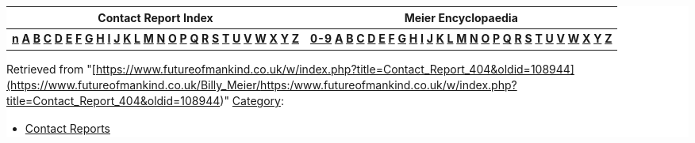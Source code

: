 
**Contact Report Index** | **Meier Encyclopaedia**  
---|---  
[**n**](https://www.futureofmankind.co.uk/Billy_Meier/</Billy_Meier/Index#n> "Index") [**A**](https://www.futureofmankind.co.uk/Billy_Meier/</Billy_Meier/Index#A> "Index") [**B**](https://www.futureofmankind.co.uk/Billy_Meier/</Billy_Meier/Index#B> "Index") [**C**](https://www.futureofmankind.co.uk/Billy_Meier/</Billy_Meier/Index#C> "Index") [**D**](https://www.futureofmankind.co.uk/Billy_Meier/</Billy_Meier/Index#D> "Index") [**E**](https://www.futureofmankind.co.uk/Billy_Meier/</Billy_Meier/Index#E> "Index") [**F**](https://www.futureofmankind.co.uk/Billy_Meier/</Billy_Meier/Index#F> "Index") [**G**](https://www.futureofmankind.co.uk/Billy_Meier/</Billy_Meier/Index#G> "Index") [**H**](https://www.futureofmankind.co.uk/Billy_Meier/</Billy_Meier/Index#H> "Index") [**I**](https://www.futureofmankind.co.uk/Billy_Meier/</Billy_Meier/Index#I> "Index") [**J**](https://www.futureofmankind.co.uk/Billy_Meier/</Billy_Meier/Index#J> "Index") [**K**](https://www.futureofmankind.co.uk/Billy_Meier/</Billy_Meier/Index#K> "Index") [**L**](https://www.futureofmankind.co.uk/Billy_Meier/</Billy_Meier/Index#L> "Index") [**M**](https://www.futureofmankind.co.uk/Billy_Meier/</Billy_Meier/Index#M> "Index") [**N**](https://www.futureofmankind.co.uk/Billy_Meier/</Billy_Meier/Index#N> "Index") [**O**](https://www.futureofmankind.co.uk/Billy_Meier/</Billy_Meier/Index#O> "Index") [**P**](https://www.futureofmankind.co.uk/Billy_Meier/</Billy_Meier/Index#P> "Index") [**Q**](https://www.futureofmankind.co.uk/Billy_Meier/</Billy_Meier/Index#Q> "Index") [**R**](https://www.futureofmankind.co.uk/Billy_Meier/</Billy_Meier/Index#R> "Index") [**S**](https://www.futureofmankind.co.uk/Billy_Meier/</Billy_Meier/Index#S> "Index") [**T**](https://www.futureofmankind.co.uk/Billy_Meier/</Billy_Meier/Index#T> "Index") [**U**](https://www.futureofmankind.co.uk/Billy_Meier/</Billy_Meier/Index#U> "Index") [**V**](https://www.futureofmankind.co.uk/Billy_Meier/</Billy_Meier/Index#V> "Index") [**W**](https://www.futureofmankind.co.uk/Billy_Meier/</Billy_Meier/Index#W> "Index") [**X**](https://www.futureofmankind.co.uk/Billy_Meier/</Billy_Meier/Index#X> "Index") [**Y**](https://www.futureofmankind.co.uk/Billy_Meier/</Billy_Meier/Index#Y> "Index") [**Z**](https://www.futureofmankind.co.uk/Billy_Meier/</Billy_Meier/Index#Z> "Index") | **[0-9](https://www.futureofmankind.co.uk/Billy_Meier/</Billy_Meier/0-9> "0-9") [A](https://www.futureofmankind.co.uk/Billy_Meier/</Billy_Meier/A> "A") [B](https://www.futureofmankind.co.uk/Billy_Meier/</Billy_Meier/B> "B") [C](https://www.futureofmankind.co.uk/Billy_Meier/</Billy_Meier/C> "C") [D](https://www.futureofmankind.co.uk/Billy_Meier/</Billy_Meier/D> "D") [E](https://www.futureofmankind.co.uk/Billy_Meier/</Billy_Meier/E> "E") [F](https://www.futureofmankind.co.uk/Billy_Meier/</Billy_Meier/F> "F") [G](https://www.futureofmankind.co.uk/Billy_Meier/</Billy_Meier/G> "G") [H](https://www.futureofmankind.co.uk/Billy_Meier/</Billy_Meier/H> "H") [I](https://www.futureofmankind.co.uk/Billy_Meier/</w/index.php?title=I&action=edit&redlink=1> "I \(page does not exist\)") [J](https://www.futureofmankind.co.uk/Billy_Meier/</Billy_Meier/J> "J") [K](https://www.futureofmankind.co.uk/Billy_Meier/</Billy_Meier/K> "K") [L](https://www.futureofmankind.co.uk/Billy_Meier/</Billy_Meier/L> "L") [M](https://www.futureofmankind.co.uk/Billy_Meier/</Billy_Meier/M> "M") [N](https://www.futureofmankind.co.uk/Billy_Meier/</Billy_Meier/N> "N") [O](https://www.futureofmankind.co.uk/Billy_Meier/</Billy_Meier/O> "O") [P](https://www.futureofmankind.co.uk/Billy_Meier/</Billy_Meier/P> "P") [Q](https://www.futureofmankind.co.uk/Billy_Meier/</Billy_Meier/Q> "Q") [R](https://www.futureofmankind.co.uk/Billy_Meier/</Billy_Meier/R> "R") [S](https://www.futureofmankind.co.uk/Billy_Meier/</Billy_Meier/S> "S") [T](https://www.futureofmankind.co.uk/Billy_Meier/</Billy_Meier/T> "T") [U](https://www.futureofmankind.co.uk/Billy_Meier/</w/index.php?title=U&action=edit&redlink=1> "U \(page does not exist\)") [V](https://www.futureofmankind.co.uk/Billy_Meier/</Billy_Meier/V> "V") [W](https://www.futureofmankind.co.uk/Billy_Meier/</Billy_Meier/W> "W") [X](https://www.futureofmankind.co.uk/Billy_Meier/</w/index.php?title=X&action=edit&redlink=1> "X \(page does not exist\)") [Y](https://www.futureofmankind.co.uk/Billy_Meier/</w/index.php?title=Y&action=edit&redlink=1> "Y \(page does not exist\)") [Z](https://www.futureofmankind.co.uk/Billy_Meier/</w/index.php?title=Z&action=edit&redlink=1> "Z \(page does not exist\)")**  
Retrieved from "[https://www.futureofmankind.co.uk/w/index.php?title=Contact_Report_404&oldid=108944](https://www.futureofmankind.co.uk/Billy_Meier/<https:/www.futureofmankind.co.uk/w/index.php?title=Contact_Report_404&oldid=108944>)"
[Category](https://www.futureofmankind.co.uk/Billy_Meier/</Billy_Meier/Special:Categories> "Special:Categories"): 
  * [Contact Reports](https://www.futureofmankind.co.uk/Billy_Meier/</Billy_Meier/Category:Contact_Reports> "Category:Contact Reports")
